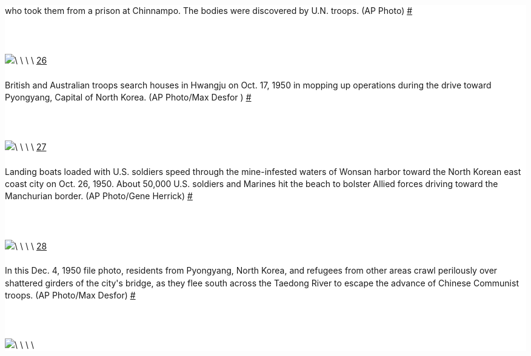 who took them from a prison at Chinnampo. The bodies were discovered by
U.N. troops. (AP Photo)
[\#](http://www.boston.com/bigpicture/2010/06/remembering_the_korean_war_60.html#photo25)\
\
\
\
[](https://www.blogger.com/blogger.g?blogID=4961947611491238191)![](https://images-blogger-opensocial.googleusercontent.com/gadgets/proxy?url=http%3A%2F%2Finapcache.boston.com%2Funiversal%2Fsite_graphics%2Fblogs%2Fbigpicture%2Fkoreanwar_06_23%2Fk26_10221264.jpg&container=blogger&gadget=a&rewriteMime=image%2F*)\
\
\
\
[26](http://www.boston.com/bigpicture/2010/06/remembering_the_korean_war_60.html#photo26)\
\
British and Australian troops search houses in Hwangju on Oct. 17, 1950
in mopping up operations during the drive toward Pyongyang, Capital of
North Korea. (AP Photo/Max Desfor )
[\#](http://www.boston.com/bigpicture/2010/06/remembering_the_korean_war_60.html#photo26)\
\
\
\
[](https://www.blogger.com/blogger.g?blogID=4961947611491238191)![](https://images-blogger-opensocial.googleusercontent.com/gadgets/proxy?url=http%3A%2F%2Finapcache.boston.com%2Funiversal%2Fsite_graphics%2Fblogs%2Fbigpicture%2Fkoreanwar_06_23%2Fk27_10260171.jpg&container=blogger&gadget=a&rewriteMime=image%2F*)\
\
\
\
[27](http://www.boston.com/bigpicture/2010/06/remembering_the_korean_war_60.html#photo27)\
\
Landing boats loaded with U.S. soldiers speed through the mine-infested
waters of Wonsan harbor toward the North Korean east coast city on Oct.
26, 1950. About 50,000 U.S. soldiers and Marines hit the beach to
bolster Allied forces driving toward the Manchurian border. (AP
Photo/Gene Herrick)
[\#](http://www.boston.com/bigpicture/2010/06/remembering_the_korean_war_60.html#photo27)\
\
\
\
[](https://www.blogger.com/blogger.g?blogID=4961947611491238191)![](https://images-blogger-opensocial.googleusercontent.com/gadgets/proxy?url=http%3A%2F%2Finapcache.boston.com%2Funiversal%2Fsite_graphics%2Fblogs%2Fbigpicture%2Fkoreanwar_06_23%2Fk28_12040357.jpg&container=blogger&gadget=a&rewriteMime=image%2F*)\
\
\
\
[28](http://www.boston.com/bigpicture/2010/06/remembering_the_korean_war_60.html#photo28)\
\
In this Dec. 4, 1950 file photo, residents from Pyongyang, North Korea,
and refugees from other areas crawl perilously over shattered girders of
the city's bridge, as they flee south across the Taedong River to escape
the advance of Chinese Communist troops. (AP Photo/Max Desfor)
[\#](http://www.boston.com/bigpicture/2010/06/remembering_the_korean_war_60.html#photo28)\
\
\
\
[](https://www.blogger.com/blogger.g?blogID=4961947611491238191)![](https://images-blogger-opensocial.googleusercontent.com/gadgets/proxy?url=http%3A%2F%2Finapcache.boston.com%2Funiversal%2Fsite_graphics%2Fblogs%2Fbigpicture%2Fkoreanwar_06_23%2Fk29_N9806779.jpg&container=blogger&gadget=a&rewriteMime=image%2F*)\
\
\
\